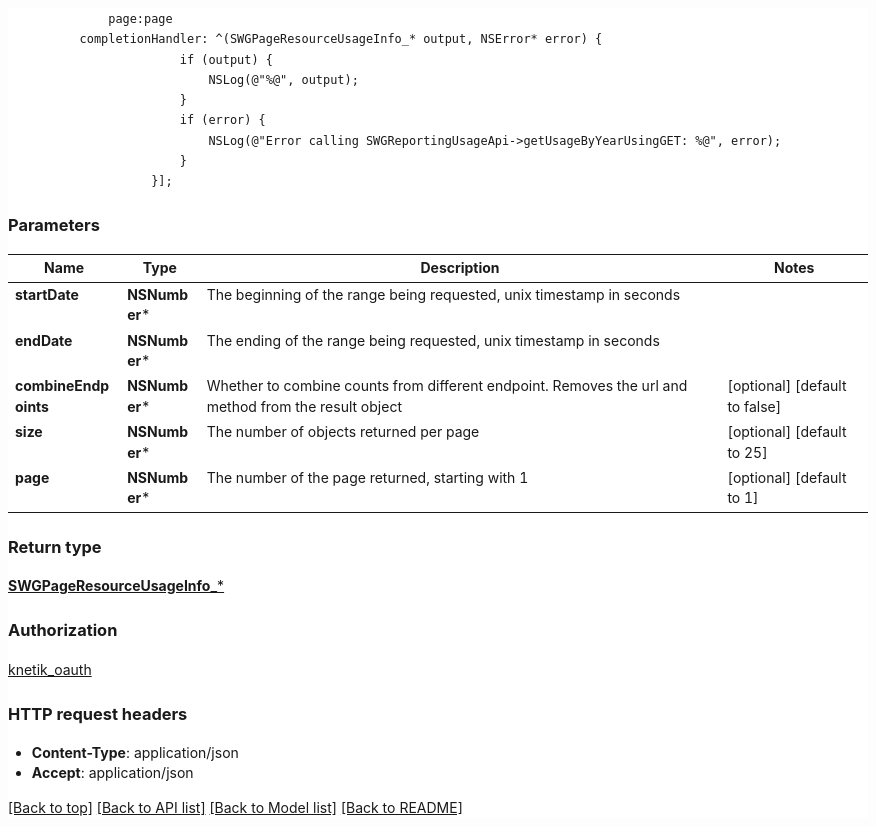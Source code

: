 ```objc
              page:page
          completionHandler: ^(SWGPageResourceUsageInfo_* output, NSError* error) {
                        if (output) {
                            NSLog(@"%@", output);
                        }
                        if (error) {
                            NSLog(@"Error calling SWGReportingUsageApi->getUsageByYearUsingGET: %@", error);
                        }
                    }];
```

### Parameters

Name | Type | Description  | Notes
------------- | ------------- | ------------- | -------------
 **startDate** | **NSNumber***| The beginning of the range being requested, unix timestamp in seconds | 
 **endDate** | **NSNumber***| The ending of the range being requested, unix timestamp in seconds | 
 **combineEndpoints** | **NSNumber***| Whether to combine counts from different endpoint. Removes the url and method from the result object | [optional] [default to false]
 **size** | **NSNumber***| The number of objects returned per page | [optional] [default to 25]
 **page** | **NSNumber***| The number of the page returned, starting with 1 | [optional] [default to 1]

### Return type

[**SWGPageResourceUsageInfo_***](SWGPageResourceUsageInfo_.md)

### Authorization

[knetik_oauth](../README.md#knetik_oauth)

### HTTP request headers

 - **Content-Type**: application/json
 - **Accept**: application/json

[[Back to top]](#) [[Back to API list]](../README.md#documentation-for-api-endpoints) [[Back to Model list]](../README.md#documentation-for-models) [[Back to README]](../README.md)

